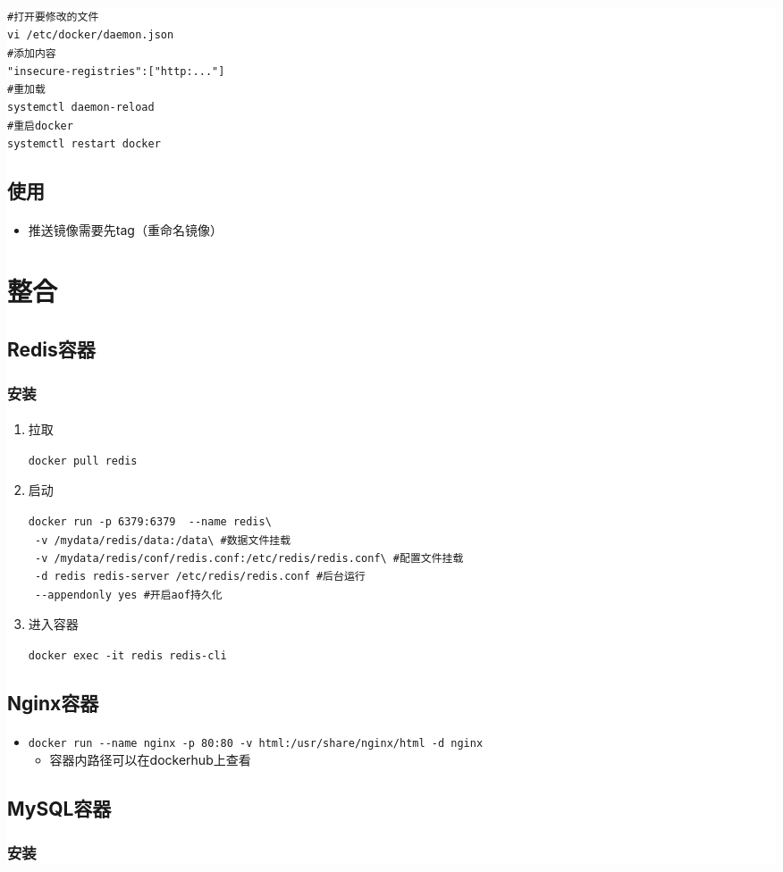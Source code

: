   ```shell
  #打开要修改的文件
  vi /etc/docker/daemon.json
  #添加内容
  "insecure-registries":["http:..."]
  #重加载
  systemctl daemon-reload
  #重启docker
  systemctl restart docker
  ```

## 使用

- 推送镜像需要先tag（重命名镜像）

# 整合

## Redis容器

### 安装

1. 拉取

   ```shell
   docker pull redis
   ```

2. 启动

   ```shell
   docker run -p 6379:6379  --name redis\
   	-v /mydata/redis/data:/data\ #数据文件挂载
   	-v /mydata/redis/conf/redis.conf:/etc/redis/redis.conf\ #配置文件挂载
   	-d redis redis-server /etc/redis/redis.conf #后台运行
   	--appendonly yes #开启aof持久化
   ```

3. 进入容器

   ```shell
   docker exec -it redis redis-cli
   ```

## Nginx容器

- `docker run --name nginx -p 80:80 -v html:/usr/share/nginx/html -d nginx`
  - 容器内路径可以在dockerhub上查看

## MySQL容器

### 安装
